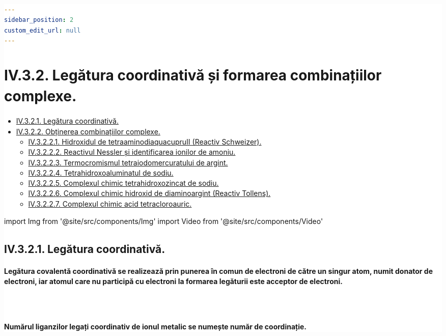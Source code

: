 ```yaml
---
sidebar_position: 2
custom_edit_url: null
---
```


# IV.3.2. Legătura coordinativă și formarea combinațiilor complexe.


<ul class="table-of-contents table-of-contents__left-border"><li><a href="#iv321-legătura-coordinativă" class="table-of-contents__link toc-highlight">IV.3.2.1. Legătura coordinativă.</a></li><li><a href="#iv322-obținerea-combinațiilor-complexe" class="table-of-contents__link toc-highlight">IV.3.2.2. Obținerea combinațiilor complexe.</a><ul><li><a href="#iv3221-hidroxidul-de-tetraaminodiaquacupruii-reactiv-schweizer" class="table-of-contents__link toc-highlight">IV.3.2.2.1. Hidroxidul de tetraaminodiaquacupruII (Reactiv Schweizer).</a></li><li><a href="#iv3222-reactivul-nessler-și-identificarea-ionilor-de-amoniu" class="table-of-contents__link toc-highlight">IV.3.2.2.2. Reactivul Nessler și identificarea ionilor de amoniu.</a></li><li><a href="#iv3223-termocromismul-tetraiodomercuratului-de-argint" class="table-of-contents__link toc-highlight">IV.3.2.2.3. Termocromismul tetraiodomercuratului de argint.</a></li><li><a href="#iv3224-tetrahidroxoaluminatul-de-sodiu" class="table-of-contents__link toc-highlight">IV.3.2.2.4. Tetrahidroxoaluminatul de sodiu.</a></li><li><a href="#iv3225-complexul-chimic-tetrahidroxozincat-de-sodiu" class="table-of-contents__link toc-highlight">IV.3.2.2.5. Complexul chimic tetrahidroxozincat de sodiu.</a></li><li><a href="#iv3226-complexul-chimic-hidroxid-de-diaminoargint-reactiv-tollens" class="table-of-contents__link toc-highlight">IV.3.2.2.6. Complexul chimic hidroxid de diaminoargint (Reactiv Tollens).</a></li><li><a href="#iv3227-complexul-chimic-acid-tetracloroauric" class="table-of-contents__link toc-highlight">IV.3.2.2.7. Complexul chimic acid tetracloroauric.</a></li></ul></li></ul>

import Img from '@site/src/components/Img'
import Video from '@site/src/components/Video'




## IV.3.2.1. Legătura coordinativă.


<div class="alert alert--primary" role="alert">

**Legătura covalentă coordinativă se realizează prin punerea în comun de electroni de către un singur atom, numit donator de electroni, iar atomul care nu participă cu electroni la formarea legăturii este acceptor de electroni.**






</div>

<br></br>


<div class="alert alert--primary" role="alert">


**Numărul liganzilor legați coordinativ de ionul metalic se numește număr de coordinație.**
